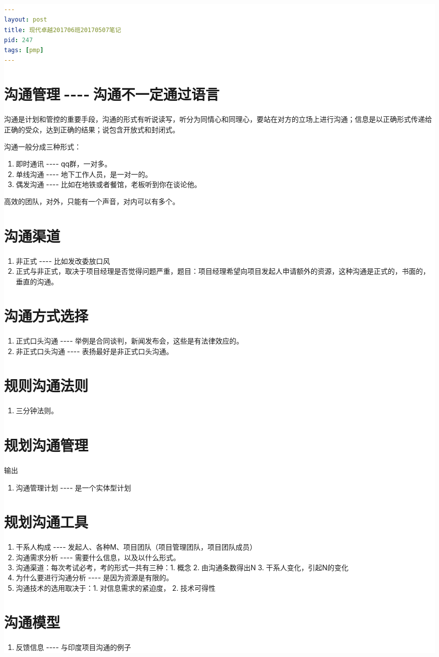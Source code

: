 ```yaml
---
layout: post
title: 现代卓越201706班20170507笔记
pid: 247
tags: [pmp]
---
```


# 沟通管理 ---- 沟通不一定通过语言

沟通是计划和管控的重要手段，沟通的形式有听说读写，听分为同情心和同理心，要站在对方的立场上进行沟通；信息是以正确形式传递给正确的受众，达到正确的结果；说包含开放式和封闭式。

沟通一般分成三种形式：
1. 即时通讯 ---- qq群，一对多。
2. 单线沟通 ---- 地下工作人员，是一对一的。
3. 偶发沟通 ---- 比如在地铁或者餐馆，老板听到你在谈论他。

高效的团队，对外，只能有一个声音，对内可以有多个。

# 沟通渠道

1. 非正式 ---- 比如发改委放口风
2. 正式与非正式，取决于项目经理是否觉得问题严重，题目：项目经理希望向项目发起人申请额外的资源，这种沟通是正式的，书面的，垂直的沟通。

# 沟通方式选择
1. 正式口头沟通 ---- 举例是合同谈判，新闻发布会，这些是有法律效应的。
2. 非正式口头沟通 ---- 表扬最好是非正式口头沟通。

# 规则沟通法则
1. 三分钟法则。

# 规划沟通管理
输出
1. 沟通管理计划 ---- 是一个实体型计划

# 规划沟通工具
1. 干系人构成 ---- 发起人、各种M、项目团队（项目管理团队，项目团队成员）
2. 沟通需求分析 ---- 需要什么信息，以及以什么形式。
3. 沟通渠道：每次考试必考，考的形式一共有三种：1. 概念 2. 由沟通条数得出N 3. 干系人变化，引起N的变化
4. 为什么要进行沟通分析 ---- 是因为资源是有限的。
5. 沟通技术的选用取决于：1. 对信息需求的紧迫度， 2. 技术可得性

# 沟通模型
1. 反馈信息 ---- 与印度项目沟通的例子

